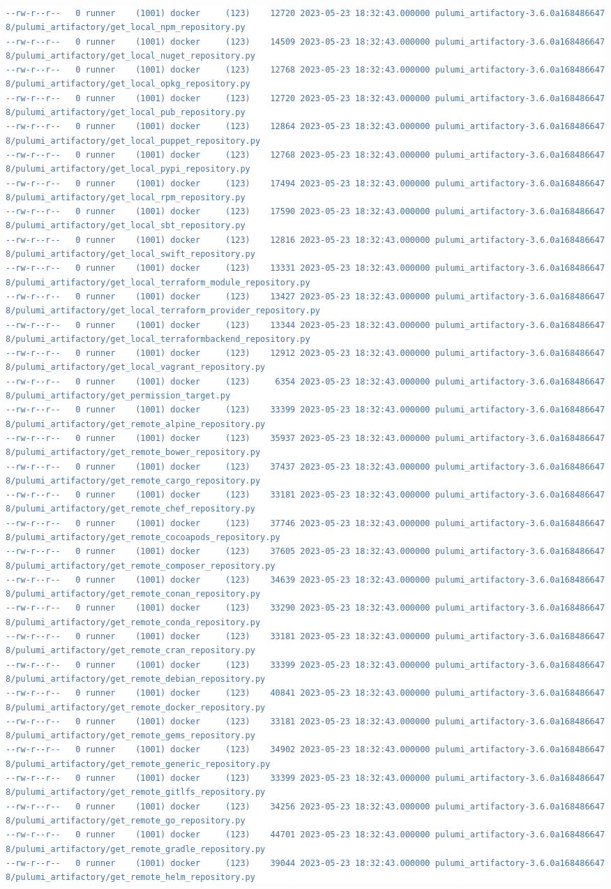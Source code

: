 ```diff
--rw-r--r--   0 runner    (1001) docker     (123)    12720 2023-05-23 18:32:43.000000 pulumi_artifactory-3.6.0a1684866478/pulumi_artifactory/get_local_npm_repository.py
--rw-r--r--   0 runner    (1001) docker     (123)    14509 2023-05-23 18:32:43.000000 pulumi_artifactory-3.6.0a1684866478/pulumi_artifactory/get_local_nuget_repository.py
--rw-r--r--   0 runner    (1001) docker     (123)    12768 2023-05-23 18:32:43.000000 pulumi_artifactory-3.6.0a1684866478/pulumi_artifactory/get_local_opkg_repository.py
--rw-r--r--   0 runner    (1001) docker     (123)    12720 2023-05-23 18:32:43.000000 pulumi_artifactory-3.6.0a1684866478/pulumi_artifactory/get_local_pub_repository.py
--rw-r--r--   0 runner    (1001) docker     (123)    12864 2023-05-23 18:32:43.000000 pulumi_artifactory-3.6.0a1684866478/pulumi_artifactory/get_local_puppet_repository.py
--rw-r--r--   0 runner    (1001) docker     (123)    12768 2023-05-23 18:32:43.000000 pulumi_artifactory-3.6.0a1684866478/pulumi_artifactory/get_local_pypi_repository.py
--rw-r--r--   0 runner    (1001) docker     (123)    17494 2023-05-23 18:32:43.000000 pulumi_artifactory-3.6.0a1684866478/pulumi_artifactory/get_local_rpm_repository.py
--rw-r--r--   0 runner    (1001) docker     (123)    17590 2023-05-23 18:32:43.000000 pulumi_artifactory-3.6.0a1684866478/pulumi_artifactory/get_local_sbt_repository.py
--rw-r--r--   0 runner    (1001) docker     (123)    12816 2023-05-23 18:32:43.000000 pulumi_artifactory-3.6.0a1684866478/pulumi_artifactory/get_local_swift_repository.py
--rw-r--r--   0 runner    (1001) docker     (123)    13331 2023-05-23 18:32:43.000000 pulumi_artifactory-3.6.0a1684866478/pulumi_artifactory/get_local_terraform_module_repository.py
--rw-r--r--   0 runner    (1001) docker     (123)    13427 2023-05-23 18:32:43.000000 pulumi_artifactory-3.6.0a1684866478/pulumi_artifactory/get_local_terraform_provider_repository.py
--rw-r--r--   0 runner    (1001) docker     (123)    13344 2023-05-23 18:32:43.000000 pulumi_artifactory-3.6.0a1684866478/pulumi_artifactory/get_local_terraformbackend_repository.py
--rw-r--r--   0 runner    (1001) docker     (123)    12912 2023-05-23 18:32:43.000000 pulumi_artifactory-3.6.0a1684866478/pulumi_artifactory/get_local_vagrant_repository.py
--rw-r--r--   0 runner    (1001) docker     (123)     6354 2023-05-23 18:32:43.000000 pulumi_artifactory-3.6.0a1684866478/pulumi_artifactory/get_permission_target.py
--rw-r--r--   0 runner    (1001) docker     (123)    33399 2023-05-23 18:32:43.000000 pulumi_artifactory-3.6.0a1684866478/pulumi_artifactory/get_remote_alpine_repository.py
--rw-r--r--   0 runner    (1001) docker     (123)    35937 2023-05-23 18:32:43.000000 pulumi_artifactory-3.6.0a1684866478/pulumi_artifactory/get_remote_bower_repository.py
--rw-r--r--   0 runner    (1001) docker     (123)    37437 2023-05-23 18:32:43.000000 pulumi_artifactory-3.6.0a1684866478/pulumi_artifactory/get_remote_cargo_repository.py
--rw-r--r--   0 runner    (1001) docker     (123)    33181 2023-05-23 18:32:43.000000 pulumi_artifactory-3.6.0a1684866478/pulumi_artifactory/get_remote_chef_repository.py
--rw-r--r--   0 runner    (1001) docker     (123)    37746 2023-05-23 18:32:43.000000 pulumi_artifactory-3.6.0a1684866478/pulumi_artifactory/get_remote_cocoapods_repository.py
--rw-r--r--   0 runner    (1001) docker     (123)    37605 2023-05-23 18:32:43.000000 pulumi_artifactory-3.6.0a1684866478/pulumi_artifactory/get_remote_composer_repository.py
--rw-r--r--   0 runner    (1001) docker     (123)    34639 2023-05-23 18:32:43.000000 pulumi_artifactory-3.6.0a1684866478/pulumi_artifactory/get_remote_conan_repository.py
--rw-r--r--   0 runner    (1001) docker     (123)    33290 2023-05-23 18:32:43.000000 pulumi_artifactory-3.6.0a1684866478/pulumi_artifactory/get_remote_conda_repository.py
--rw-r--r--   0 runner    (1001) docker     (123)    33181 2023-05-23 18:32:43.000000 pulumi_artifactory-3.6.0a1684866478/pulumi_artifactory/get_remote_cran_repository.py
--rw-r--r--   0 runner    (1001) docker     (123)    33399 2023-05-23 18:32:43.000000 pulumi_artifactory-3.6.0a1684866478/pulumi_artifactory/get_remote_debian_repository.py
--rw-r--r--   0 runner    (1001) docker     (123)    40841 2023-05-23 18:32:43.000000 pulumi_artifactory-3.6.0a1684866478/pulumi_artifactory/get_remote_docker_repository.py
--rw-r--r--   0 runner    (1001) docker     (123)    33181 2023-05-23 18:32:43.000000 pulumi_artifactory-3.6.0a1684866478/pulumi_artifactory/get_remote_gems_repository.py
--rw-r--r--   0 runner    (1001) docker     (123)    34902 2023-05-23 18:32:43.000000 pulumi_artifactory-3.6.0a1684866478/pulumi_artifactory/get_remote_generic_repository.py
--rw-r--r--   0 runner    (1001) docker     (123)    33399 2023-05-23 18:32:43.000000 pulumi_artifactory-3.6.0a1684866478/pulumi_artifactory/get_remote_gitlfs_repository.py
--rw-r--r--   0 runner    (1001) docker     (123)    34256 2023-05-23 18:32:43.000000 pulumi_artifactory-3.6.0a1684866478/pulumi_artifactory/get_remote_go_repository.py
--rw-r--r--   0 runner    (1001) docker     (123)    44701 2023-05-23 18:32:43.000000 pulumi_artifactory-3.6.0a1684866478/pulumi_artifactory/get_remote_gradle_repository.py
--rw-r--r--   0 runner    (1001) docker     (123)    39044 2023-05-23 18:32:43.000000 pulumi_artifactory-3.6.0a1684866478/pulumi_artifactory/get_remote_helm_repository.py
```